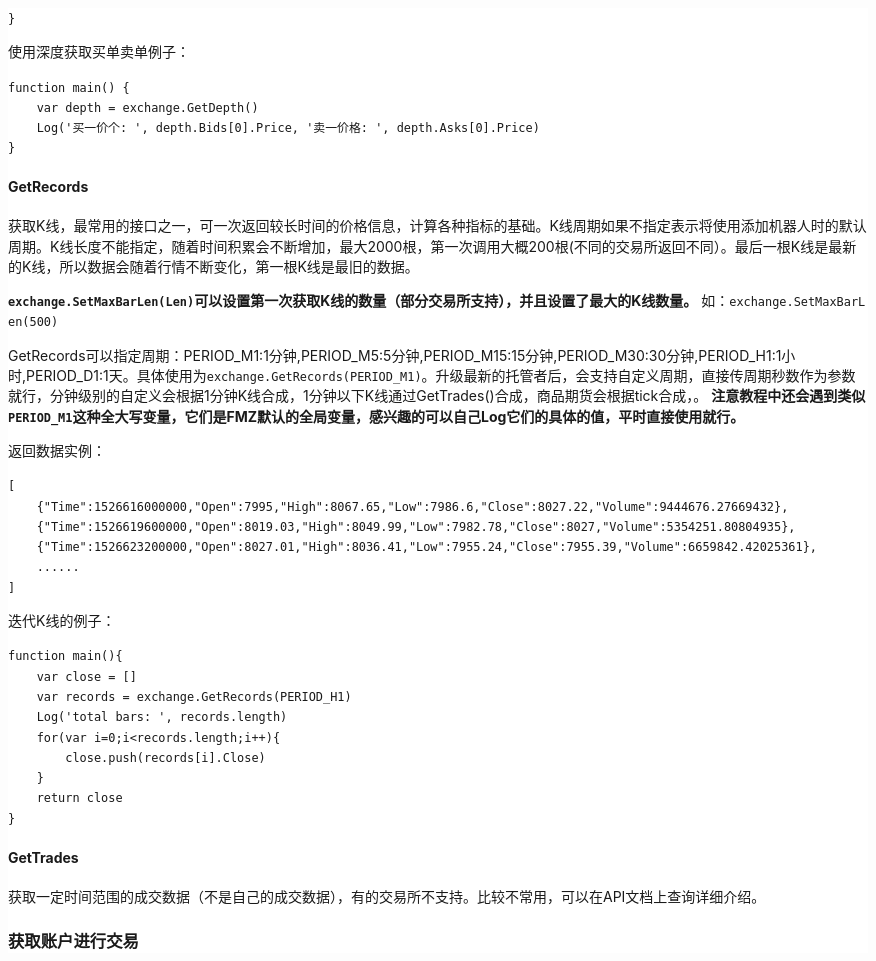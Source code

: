 ```
}
```

使用深度获取买单卖单例子：
```
function main() {
    var depth = exchange.GetDepth()
    Log('买一价个: ', depth.Bids[0].Price, '卖一价格: ', depth.Asks[0].Price)
}
```

#### GetRecords

获取K线，最常用的接口之一，可一次返回较长时间的价格信息，计算各种指标的基础。K线周期如果不指定表示将使用添加机器人时的默认周期。K线长度不能指定，随着时间积累会不断增加，最大2000根，第一次调用大概200根(不同的交易所返回不同）。最后一根K线是最新的K线，所以数据会随着行情不断变化，第一根K线是最旧的数据。

**``exchange.SetMaxBarLen(Len)``可以设置第一次获取K线的数量（部分交易所支持），并且设置了最大的K线数量。** 如：``exchange.SetMaxBarLen(500)``

GetRecords可以指定周期：PERIOD_M1:1分钟,PERIOD_M5:5分钟,PERIOD_M15:15分钟,PERIOD_M30:30分钟,PERIOD_H1:1小时,PERIOD_D1:1天。具体使用为``exchange.GetRecords(PERIOD_M1)``。升级最新的托管者后，会支持自定义周期，直接传周期秒数作为参数就行，分钟级别的自定义会根据1分钟K线合成，1分钟以下K线通过GetTrades()合成，商品期货会根据tick合成，。 **注意教程中还会遇到类似``PERIOD_M1``这种全大写变量，它们是FMZ默认的全局变量，感兴趣的可以自己Log它们的具体的值，平时直接使用就行。**

返回数据实例：
```
[
    {"Time":1526616000000,"Open":7995,"High":8067.65,"Low":7986.6,"Close":8027.22,"Volume":9444676.27669432},
    {"Time":1526619600000,"Open":8019.03,"High":8049.99,"Low":7982.78,"Close":8027,"Volume":5354251.80804935},
    {"Time":1526623200000,"Open":8027.01,"High":8036.41,"Low":7955.24,"Close":7955.39,"Volume":6659842.42025361},
    ......
]
```
迭代K线的例子：
```
function main(){
    var close = []
    var records = exchange.GetRecords(PERIOD_H1)
    Log('total bars: ', records.length)
    for(var i=0;i<records.length;i++){
        close.push(records[i].Close)
    }
    return close
}
```

#### GetTrades

获取一定时间范围的成交数据（不是自己的成交数据），有的交易所不支持。比较不常用，可以在API文档上查询详细介绍。

### 获取账户进行交易
